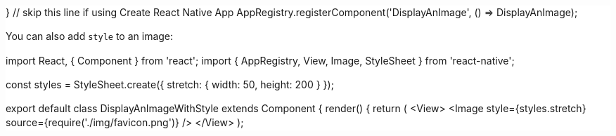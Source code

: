 <span class="token punctuation">}</span>
<span class="token comment" spellcheck="true">
// skip this line if using Create React Native App
</span>AppRegistry<span class="token punctuation">.</span><span class="token function">registerComponent</span><span class="token punctuation">(</span><span class="token string">'DisplayAnImage'</span><span class="token punctuation">,</span> <span class="token punctuation">(</span><span class="token punctuation">)</span> <span class="token operator">=&gt;</span> DisplayAnImage<span class="token punctuation">)</span><span class="token punctuation">;</span></div><iframe style="margin-top:4px;" width="880" height="420" data-src="//cdn.rawgit.com/dabbott/react-native-web-player/gh-v1.2.6/index.html#code=import%20React%2C%20%7B%20Component%20%7D%20from%20'react'%3B%0Aimport%20%7B%20AppRegistry%2C%20View%2C%20Image%20%7D%20from%20'react-native'%3B%0A%0Aexport%20default%20class%20DisplayAnImage%20extends%20Component%20%7B%0A%20%20render()%20%7B%0A%20%20%20%20return%20(%0A%20%20%20%20%20%20%3CView%3E%0A%20%20%20%20%20%20%20%20%3CImage%0A%20%20%20%20%20%20%20%20%20%20source%3D%7Brequire('.%2Fimg%2Ffavicon.png')%7D%0A%20%20%20%20%20%20%20%20%2F%3E%0A%20%20%20%20%20%20%20%20%3CImage%0A%20%20%20%20%20%20%20%20%20%20style%3D%7B%7Bwidth%3A%2050%2C%20height%3A%2050%7D%7D%0A%20%20%20%20%20%20%20%20%20%20source%3D%7B%7Buri%3A%20'https%3A%2F%2Ffacebook.github.io%2Freact%2Fimg%2Flogo_og.png'%7D%7D%0A%20%20%20%20%20%20%20%20%2F%3E%0A%20%20%20%20%20%20%20%20%3CImage%0A%20%20%20%20%20%20%20%20%20%20style%3D%7B%7Bwidth%3A%2066%2C%20height%3A%2058%7D%7D%0A%20%20%20%20%20%20%20%20%20%20source%3D%7B%7Buri%3A%20'data%3Aimage%2Fpng%3Bbase64%2CiVBORw0KGgoAAAANSUhEUgAAADMAAAAzCAYAAAA6oTAqAAAAEXRFWHRTb2Z0d2FyZQBwbmdjcnVzaEB1SfMAAABQSURBVGje7dSxCQBACARB%2B2%2Fab8BEeQNhFi6WSYzYLYudDQYGBgYGBgYGBgYGBgYGBgZmcvDqYGBgmhivGQYGBgYGBgYGBgYGBgYGBgbmQw%2BP%2FeMrC5UTVAAAAABJRU5ErkJggg%3D%3D'%7D%7D%0A%20%20%20%20%20%20%20%20%2F%3E%0A%20%20%20%20%20%20%3C%2FView%3E%0A%20%20%20%20)%3B%0A%20%20%7D%0A%7D%0A%0A%2F%2F%20skip%20this%20line%20if%20using%20Create%20React%20Native%20App%0AAppRegistry.registerComponent('DisplayAnImage'%2C%20()%20%3D%3E%20DisplayAnImage)%3B" frameborder="0"></iframe></div><p>You can also add <code>style</code> to an image:</p><div class="web-player"><div class="prism language-javascript"><span class="token keyword">import</span> React<span class="token punctuation">,</span> <span class="token punctuation">{</span> Component <span class="token punctuation">}</span> <span class="token keyword">from</span> <span class="token string">'react'</span><span class="token punctuation">;</span>
<span class="token keyword">import</span> <span class="token punctuation">{</span> AppRegistry<span class="token punctuation">,</span> View<span class="token punctuation">,</span> Image<span class="token punctuation">,</span> StyleSheet <span class="token punctuation">}</span> <span class="token keyword">from</span> <span class="token string">'react-native'</span><span class="token punctuation">;</span>

<span class="token keyword">const</span> styles <span class="token operator">=</span> StyleSheet<span class="token punctuation">.</span><span class="token function">create</span><span class="token punctuation">(</span><span class="token punctuation">{</span>
  stretch<span class="token punctuation">:</span> <span class="token punctuation">{</span>
    width<span class="token punctuation">:</span> <span class="token number">50</span><span class="token punctuation">,</span>
    height<span class="token punctuation">:</span> <span class="token number">200</span>
  <span class="token punctuation">}</span>
<span class="token punctuation">}</span><span class="token punctuation">)</span><span class="token punctuation">;</span>

<span class="token keyword">export</span> <span class="token keyword">default</span> <span class="token keyword">class</span> <span class="token class-name">DisplayAnImageWithStyle</span> <span class="token keyword">extends</span> <span class="token class-name">Component</span> <span class="token punctuation">{</span>
  <span class="token function">render</span><span class="token punctuation">(</span><span class="token punctuation">)</span> <span class="token punctuation">{</span>
    <span class="token keyword">return</span> <span class="token punctuation">(</span>
      <span class="token operator">&lt;</span>View<span class="token operator">&gt;</span>
        <span class="token operator">&lt;</span>Image
          style<span class="token operator">=</span><span class="token punctuation">{</span>styles<span class="token punctuation">.</span>stretch<span class="token punctuation">}</span>
          source<span class="token operator">=</span><span class="token punctuation">{</span><span class="token function">require</span><span class="token punctuation">(</span><span class="token string">'./img/favicon.png'</span><span class="token punctuation">)</span><span class="token punctuation">}</span>
        <span class="token operator">/</span><span class="token operator">&gt;</span>
      <span class="token operator">&lt;</span><span class="token operator">/</span>View<span class="token operator">&gt;</span>
    <span class="token punctuation">)</span><span class="token punctuation">;</span>